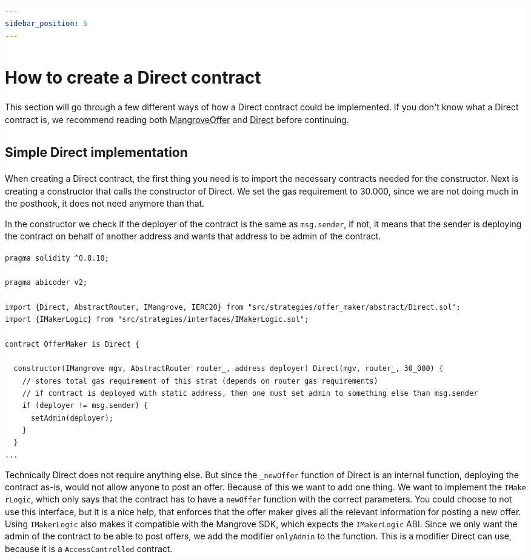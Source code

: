 ```yaml
---
sidebar_position: 5
---
```


# How to create a Direct contract

This section will go through a few different ways of how a Direct contract could be implemented. If you don't know what a Direct contract is, we recommend reading both [MangroveOffer](../explanations/offer-maker/mangrove-offer.md) and [Direct](../explanations/offer-maker/direct.md) before continuing.

## Simple Direct implementation

When creating a Direct contract, the first thing you need is to import the necessary contracts needed for the constructor. Next is creating a constructor that calls the constructor of Direct. We set the gas requirement to 30.000, since we are not doing much in the posthook, it does not need anymore than that.

In the constructor we check if the deployer of the contract is the same as `msg.sender`, if not, it means that the sender is deploying the contract on behalf of another address and wants that address to be admin of the contract.

```solidity
pragma solidity ^0.8.10;

pragma abicoder v2;

import {Direct, AbstractRouter, IMangrove, IERC20} from "src/strategies/offer_maker/abstract/Direct.sol";
import {IMakerLogic} from "src/strategies/interfaces/IMakerLogic.sol";

contract OfferMaker is Direct {

  constructor(IMangrove mgv, AbstractRouter router_, address deployer) Direct(mgv, router_, 30_000) {
    // stores total gas requirement of this strat (depends on router gas requirements)
    // if contract is deployed with static address, then one must set admin to something else than msg.sender
    if (deployer != msg.sender) {
      setAdmin(deployer);
    }
  }
...
```

Technically Direct does not require anything else. But since the `_newOffer` function of Direct is an internal function, deploying the contract as-is, would not allow anyone to post an offer. Because of this we want to add one thing. We want to implement the `IMakerLogic`, which only says that the contract has to have a `newOffer` function with the correct parameters. You could choose to not use this interface, but it is a nice help, that enforces that the offer maker gives all the relevant information for posting a new offer. Using `IMakerLogic` also makes it compatible with the Mangrove SDK, which expects the `IMakerLogic` ABI. Since we only want the admin of the contract to be able to post offers, we add the modifier `onlyAdmin` to the function. This is a modifier Direct can use, because it is a `AccessControlled` contract.

